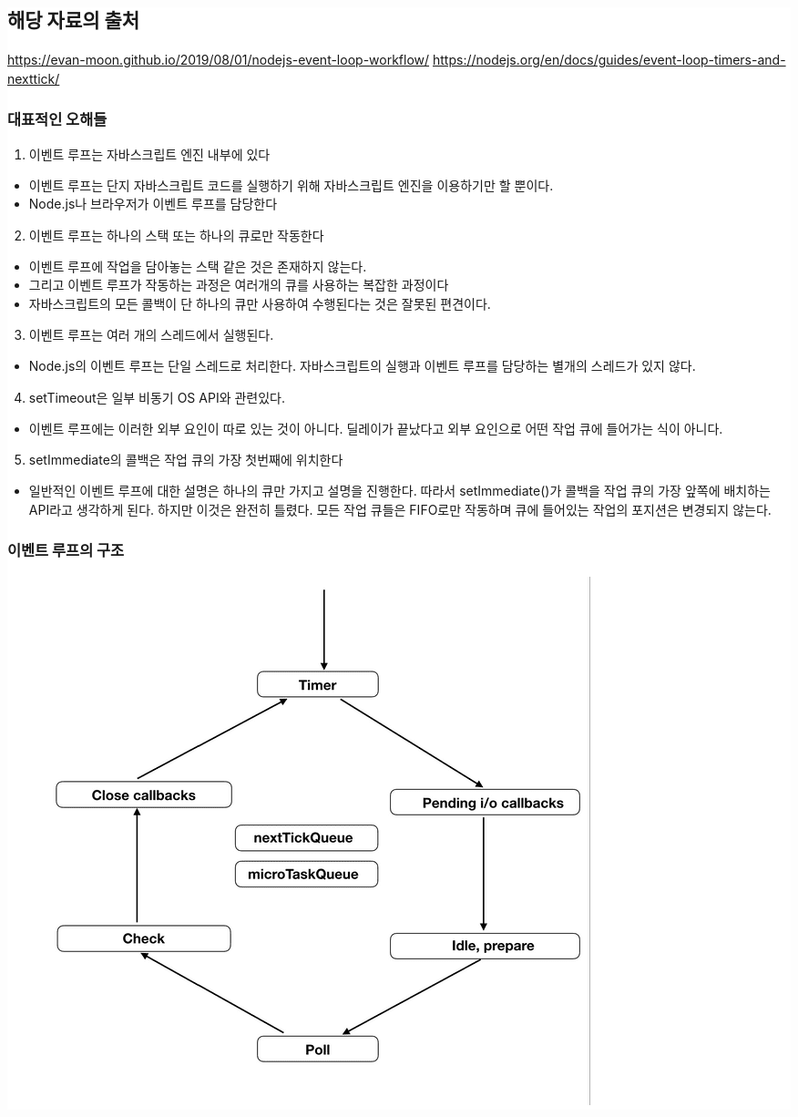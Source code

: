 ## 해당 자료의 출처
https://evan-moon.github.io/2019/08/01/nodejs-event-loop-workflow/
https://nodejs.org/en/docs/guides/event-loop-timers-and-nexttick/

### 대표적인 오해들

1. 이벤트 루프는 자바스크립트 엔진 내부에 있다
- 이벤트 루프는 단지 자바스크립트 코드를 실행하기 위해 자바스크립트 엔진을 이용하기만 할 뿐이다.
- Node.js나 브라우저가 이벤트 루프를 담당한다

2. 이벤트 루프는 하나의 스택 또는 하나의 큐로만 작동한다
- 이벤트 루프에 작업을 담아놓는 스택 같은 것은 존재하지 않는다.
- 그리고 이벤트 루프가 작동하는 과정은 여러개의 큐를 사용하는 복잡한 과정이다
- 자바스크립트의 모든 콜백이 단 하나의 큐만 사용하여 수행된다는 것은 잘못된 편견이다.

3. 이벤트 루프는 여러 개의 스레드에서 실행된다.
- Node.js의 이벤트 루프는 단일 스레드로 처리한다. 자바스크립트의 실행과 이벤트 루프를 담당하는 별개의 스레드가 있지 않다.

4. setTimeout은 일부 비동기 OS API와 관련있다.
- 이벤트 루프에는 이러한 외부 요인이 따로 있는 것이 아니다. 딜레이가 끝났다고 외부 요인으로 어떤 작업 큐에 들어가는 식이 아니다.

5. setImmediate의 콜백은 작업 큐의 가장 첫번째에 위치한다
- 일반적인 이벤트 루프에 대한 설명은 하나의 큐만 가지고 설명을 진행한다. 따라서 setImmediate()가 콜백을 작업 큐의 가장 앞쪽에 배치하는
API라고 생각하게 된다. 하지만 이것은 완전히 틀렸다. 모든 작업 큐들은 FIFO로만 작동하며 큐에 들어있는 작업의 포지션은 변경되지 않는다.
  
### 이벤트 루프의 구조

![event-loop img](./img/nodejs-event-loop-phase.png)
